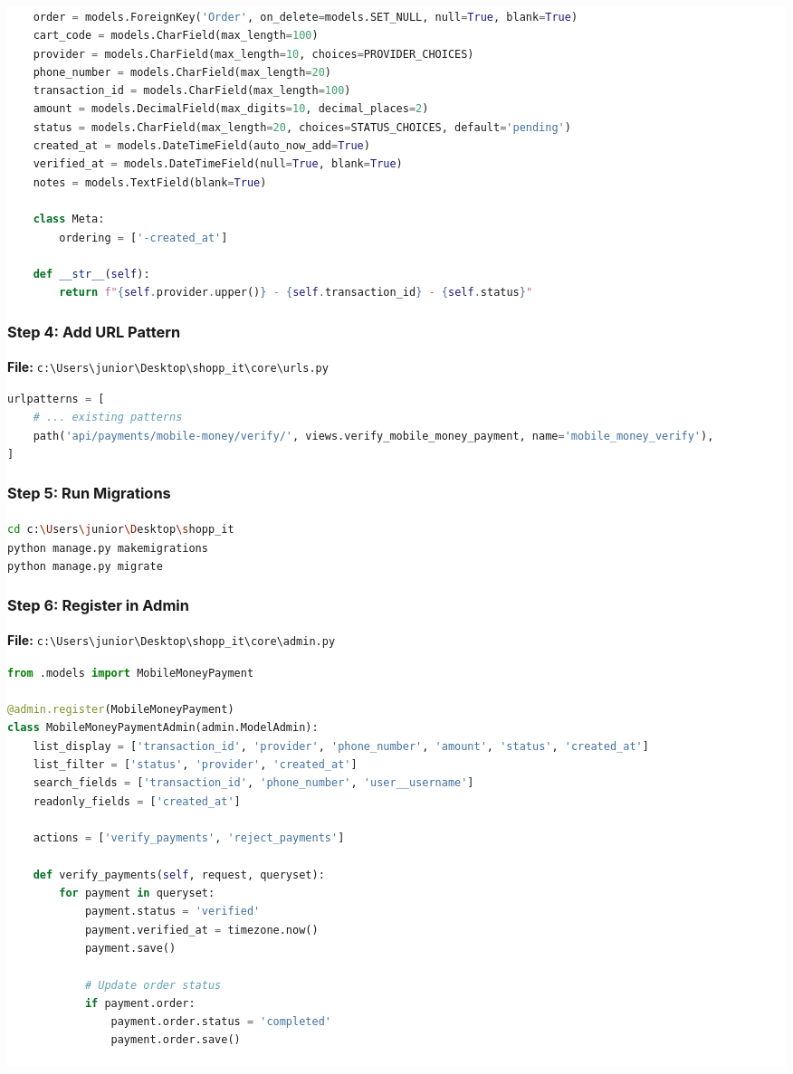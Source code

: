 ```python
    order = models.ForeignKey('Order', on_delete=models.SET_NULL, null=True, blank=True)
    cart_code = models.CharField(max_length=100)
    provider = models.CharField(max_length=10, choices=PROVIDER_CHOICES)
    phone_number = models.CharField(max_length=20)
    transaction_id = models.CharField(max_length=100)
    amount = models.DecimalField(max_digits=10, decimal_places=2)
    status = models.CharField(max_length=20, choices=STATUS_CHOICES, default='pending')
    created_at = models.DateTimeField(auto_now_add=True)
    verified_at = models.DateTimeField(null=True, blank=True)
    notes = models.TextField(blank=True)
    
    class Meta:
        ordering = ['-created_at']
    
    def __str__(self):
        return f"{self.provider.upper()} - {self.transaction_id} - {self.status}"
```

### Step 4: Add URL Pattern

**File:** `c:\Users\junior\Desktop\shopp_it\core\urls.py`

```python
urlpatterns = [
    # ... existing patterns
    path('api/payments/mobile-money/verify/', views.verify_mobile_money_payment, name='mobile_money_verify'),
]
```

### Step 5: Run Migrations

```bash
cd c:\Users\junior\Desktop\shopp_it
python manage.py makemigrations
python manage.py migrate
```

### Step 6: Register in Admin

**File:** `c:\Users\junior\Desktop\shopp_it\core\admin.py`

```python
from .models import MobileMoneyPayment

@admin.register(MobileMoneyPayment)
class MobileMoneyPaymentAdmin(admin.ModelAdmin):
    list_display = ['transaction_id', 'provider', 'phone_number', 'amount', 'status', 'created_at']
    list_filter = ['status', 'provider', 'created_at']
    search_fields = ['transaction_id', 'phone_number', 'user__username']
    readonly_fields = ['created_at']
    
    actions = ['verify_payments', 'reject_payments']
    
    def verify_payments(self, request, queryset):
        for payment in queryset:
            payment.status = 'verified'
            payment.verified_at = timezone.now()
            payment.save()
            
            # Update order status
            if payment.order:
                payment.order.status = 'completed'
                payment.order.save()
        
```